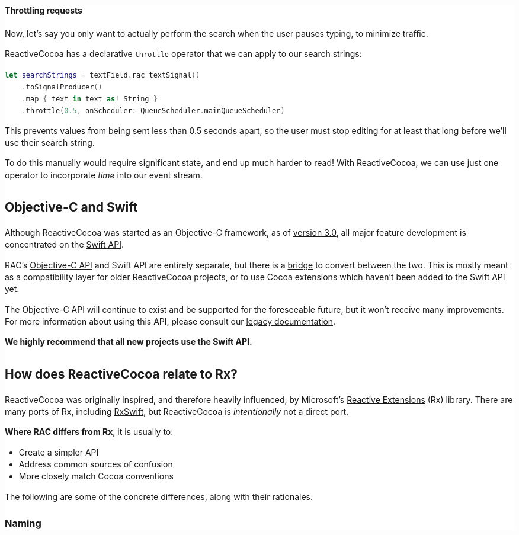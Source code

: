 #### Throttling requests

Now, let’s say you only want to actually perform the search when the user pauses
typing, to minimize traffic.

ReactiveCocoa has a declarative `throttle` operator that we can apply to our
search strings:

```swift
let searchStrings = textField.rac_textSignal()
    .toSignalProducer()
    .map { text in text as! String }
    .throttle(0.5, onScheduler: QueueScheduler.mainQueueScheduler)
```

This prevents values from being sent less than 0.5 seconds apart, so the user
must stop editing for at least that long before we’ll use their search string.

To do this manually would require significant state, and end up much harder to
read! With ReactiveCocoa, we can use just one operator to incorporate _time_ into
our event stream.

## Objective-C and Swift

Although ReactiveCocoa was started as an Objective-C framework, as of [version
3.0][CHANGELOG], all major feature development is concentrated on the [Swift API][].

RAC’s [Objective-C API][] and Swift API are entirely separate, but there is
a [bridge][Objective-C Bridging] to convert between the two. This
is mostly meant as a compatibility layer for older ReactiveCocoa projects, or to
use Cocoa extensions which haven’t been added to the Swift API yet.

The Objective-C API will continue to exist and be supported for the foreseeable
future, but it won’t receive many improvements. For more information about using
this API, please consult our [legacy documentation][].

**We highly recommend that all new projects use the Swift API.**

## How does ReactiveCocoa relate to Rx?

ReactiveCocoa was originally inspired, and therefore heavily influenced, by
Microsoft’s [Reactive
Extensions](https://msdn.microsoft.com/en-us/data/gg577609.aspx) (Rx) library. There are many ports of Rx, including [RxSwift](https://github.com/kzaher/RxSwift), but ReactiveCocoa is _intentionally_ not a direct port.

**Where RAC differs from Rx**, it is usually to:

 * Create a simpler API
 * Address common sources of confusion
 * More closely match Cocoa conventions

The following are some of the concrete differences, along with their rationales.

### Naming


[Actions]: Documentation/FrameworkOverview.md#actions
[Basic Operators]: Documentation/BasicOperators.md
[CHANGELOG]: CHANGELOG.md
[Code]: ReactiveCocoa
[Documentation]: Documentation
[Events]: Documentation/FrameworkOverview.md#events
[Framework Overview]: Documentation/FrameworkOverview.md
[Legacy Documentation]: Documentation/Legacy
[Objective-C API]: ReactiveCocoa/Objective-C
[Objective-C Bridging]: Documentation/ObjectiveCBridging.md
[Schedulers]: Documentation/FrameworkOverview.md#schedulers
[Signal producers]: Documentation/FrameworkOverview.md#signal-producers
[Signals]: Documentation/FrameworkOverview.md#signals
[Swift API]: ReactiveCocoa/Swift
[flatMapLatest]: Documentation/BasicOperators.md#switching-to-the-latest
[retry]: Documentation/BasicOperators.md#retrying